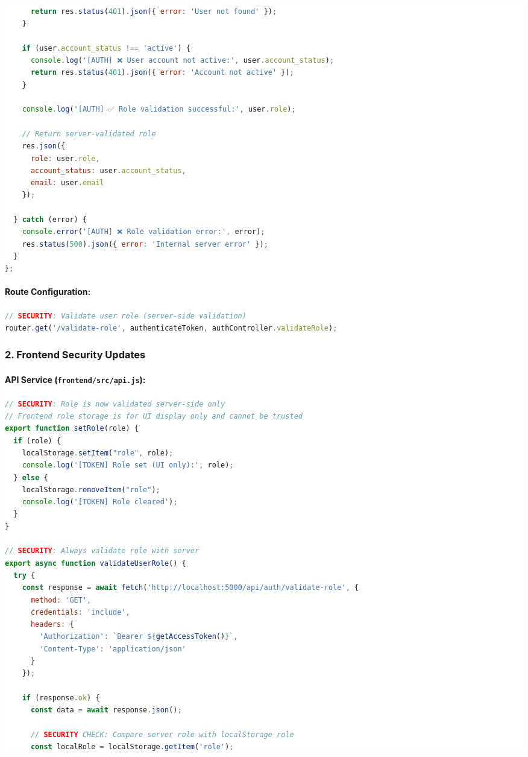 ```javascript
      return res.status(401).json({ error: 'User not found' });
    }
    
    if (user.account_status !== 'active') {
      console.log('[AUTH] ❌ User account not active:', user.account_status);
      return res.status(401).json({ error: 'Account not active' });
    }
    
    console.log('[AUTH] ✅ Role validation successful:', user.role);
    
    // Return server-validated role
    res.json({
      role: user.role,
      account_status: user.account_status,
      email: user.email
    });
    
  } catch (error) {
    console.error('[AUTH] ❌ Role validation error:', error);
    res.status(500).json({ error: 'Internal server error' });
  }
};
```

#### **Route Configuration:**
```javascript
// SECURITY: Validate user role (server-side validation)
router.get('/validate-role', authenticateToken, authController.validateRole);
```

### **2. Frontend Security Updates**

#### **API Service (`frontend/src/api.js`):**
```javascript
// SECURITY: Role is now validated server-side only
// Frontend role storage is for UI display only and cannot be trusted
export function setRole(role) {
  if (role) {
    localStorage.setItem("role", role);
    console.log('[TOKEN] Role set (UI only):', role);
  } else {
    localStorage.removeItem("role");
    console.log('[TOKEN] Role cleared');
  }
}

// SECURITY: Always validate role with server
export async function validateUserRole() {
  try {
    const response = await fetch('http://localhost:5000/api/auth/validate-role', {
      method: 'GET',
      credentials: 'include',
      headers: {
        'Authorization': `Bearer ${getAccessToken()}`,
        'Content-Type': 'application/json'
      }
    });
    
    if (response.ok) {
      const data = await response.json();
      
      // SECURITY CHECK: Compare server role with localStorage role
      const localRole = localStorage.getItem('role');
```
